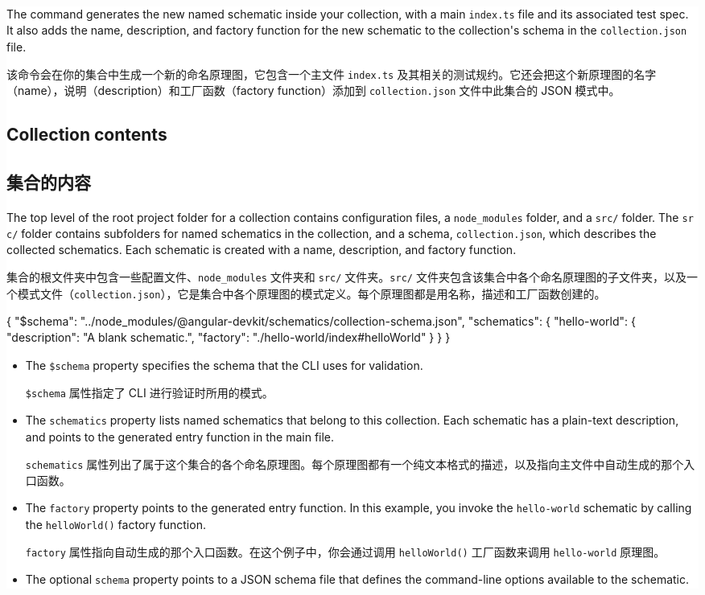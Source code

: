</code-example>

The command generates the new named schematic inside your collection, with a main `index.ts` file and its associated test spec.
It also adds the name, description, and factory function for the new schematic to the collection's schema in the `collection.json` file.

该命令会在你的集合中生成一个新的命名原理图，它包含一个主文件 `index.ts` 及其相关的测试规约。它还会把这个新原理图的名字（name），说明（description）和工厂函数（factory function）添加到 `collection.json` 文件中此集合的 JSON 模式中。

## Collection contents

## 集合的内容

The top level of the root project folder for a collection contains configuration files, a `node_modules` folder, and a `src/` folder.
The `src/` folder contains subfolders for named schematics in the collection, and a schema, `collection.json`, which describes the collected schematics.
Each schematic is created with a name, description, and factory function.

集合的根文件夹中包含一些配置文件、`node_modules` 文件夹和 `src/` 文件夹。`src/` 文件夹包含该集合中各个命名原理图的子文件夹，以及一个模式文件（`collection.json`），它是集合中各个原理图的模式定义。每个原理图都是用名称，描述和工厂函数创建的。

<code-example language="json">

{
  "&dollar;schema":
     "../node_modules/&commat;angular-devkit/schematics/collection-schema.json",
  "schematics": {
    "hello-world": {
      "description": "A blank schematic.",
      "factory": "./hello-world/index#helloWorld"
    }
  }
}

</code-example>

* The `$schema` property specifies the schema that the CLI uses for validation.

  `$schema` 属性指定了 CLI 进行验证时所用的模式。

* The `schematics` property lists named schematics that belong to this collection.
  Each schematic has a plain-text description, and points to the generated entry function in the main file.

  `schematics` 属性列出了属于这个集合的各个命名原理图。每个原理图都有一个纯文本格式的描述，以及指向主文件中自动生成的那个入口函数。

* The `factory` property points to the generated entry function.
  In this example, you invoke the `hello-world` schematic by calling the `helloWorld()` factory function.

  `factory` 属性指向自动生成的那个入口函数。在这个例子中，你会通过调用 `helloWorld()` 工厂函数来调用 `hello-world` 原理图。

* The optional  `schema` property points to a JSON schema file that defines the command-line options available to the schematic.
